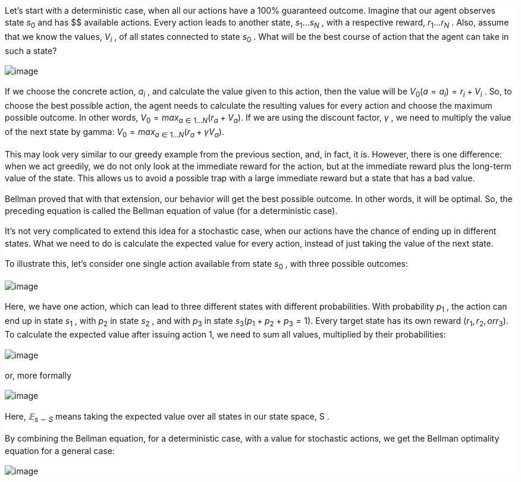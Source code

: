 Let’s start with a deterministic case, when all our actions
have a 100% guaranteed outcome. Imagine that our agent observes
state $s_0$ and has $$ available actions. Every action leads to another
state, $s_1 … s_N$ , with a respective reward, $r_1 … r_N$ . Also, assume
that we know the values, $V_i$ , of all states connected to state $s_0$ .
What will be the best course of action that the agent can take in such
a state?

![image](https://github.com/lacie-life/lacie-life.github.io/blob/main/assets/img/post_assest/rl/part-5-4.png?raw=true)

If we choose the concrete action,   $a_i$    , and calculate the value given to this action, then the value will be   $V_0 (   a   =   a_i    ) =   r_i    +   V_i$    .   So, to choose the best possible action, the agent needs to calculate the resulting values for every action and choose the maximum possible outcome.   In other words,   $V_0    = max_{a   ∈   1   …   N}    (   r_a    +   V_a    )$.   If we are using the discount factor,   $γ$   , we need to multiply the value of the next state by gamma:   $V_0    = max_{a   ∈   1   …   N}    (   r_a    +   γV_a    )$.

This may look very similar to our greedy example from the previous section, and, in fact, it is.   However, there is one difference: when we act greedily, we do not only look at the immediate reward for the action, but at the immediate reward plus the long-term value of the state.   This allows us to avoid a possible trap with a large immediate reward but a state that has a bad value.  

Bellman proved that with that extension, our behavior will get the best possible outcome.   In other words, it will be optimal.   So, the preceding equation is called the Bellman equation of value (for a deterministic case).  

It’s not very complicated to extend this idea for a stochastic case, when our actions have the chance of ending up in different states.   What we need to do is calculate the expected value for every action, instead of just taking the value of the next state.

To illustrate this, let’s consider one single action available from state   $s_0$    , with three possible outcomes:

![image](https://github.com/lacie-life/lacie-life.github.io/blob/main/assets/img/post_assest/rl/part-5-5.png?raw=true)


Here, we have   one   action, which can lead to three different states with different probabilities.   With probability   $p_1$    , the action can end up in state   $s_1$    , with   $p_2$    in state   $s_2$    , and with   $p_3$    in state   $s_3    (   p_1    +   p_2    +   p_3    = 1)$.   Every target state has its own reward $(   r_1    ,   r_2    , or   r_3    )$.   To calculate the expected value after issuing action 1, we need to sum all values, multiplied by their probabilities:

![image](https://github.com/lacie-life/lacie-life.github.io/blob/main/assets/img/post_assest/rl/part-5-6.png?raw=true)

or, more formally

![image](https://github.com/lacie-life/lacie-life.github.io/blob/main/assets/img/post_assest/rl/part-5-7.png?raw=true)


Here,   $𝔼_{s   ∼   S}$    means taking the expected value over all states in our state space,   S   .

By combining the Bellman equation, for a deterministic case, with a value for stochastic actions, we get the Bellman optimality equation for a general case:

![image](https://github.com/lacie-life/lacie-life.github.io/blob/main/assets/img/post_assest/rl/part-5-8.png?raw=true)
